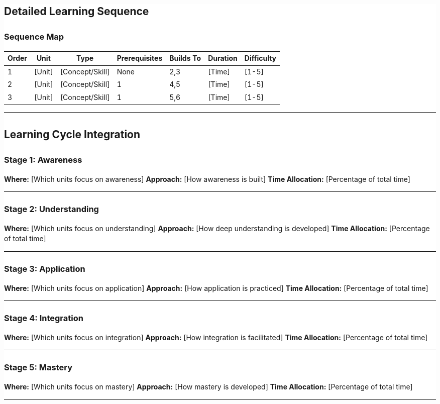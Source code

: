 
## Detailed Learning Sequence

### Sequence Map

| Order | Unit | Type | Prerequisites | Builds To | Duration | Difficulty |
|-------|------|------|--------------|-----------|----------|------------|
| 1 | [Unit] | [Concept/Skill] | None | 2,3 | [Time] | [1-5] |
| 2 | [Unit] | [Concept/Skill] | 1 | 4,5 | [Time] | [1-5] |
| 3 | [Unit] | [Concept/Skill] | 1 | 5,6 | [Time] | [1-5] |

---

## Learning Cycle Integration

### Stage 1: Awareness
**Where:** [Which units focus on awareness]
**Approach:** [How awareness is built]
**Time Allocation:** [Percentage of total time]

---

### Stage 2: Understanding
**Where:** [Which units focus on understanding]
**Approach:** [How deep understanding is developed]
**Time Allocation:** [Percentage of total time]

---

### Stage 3: Application
**Where:** [Which units focus on application]
**Approach:** [How application is practiced]
**Time Allocation:** [Percentage of total time]

---

### Stage 4: Integration
**Where:** [Which units focus on integration]
**Approach:** [How integration is facilitated]
**Time Allocation:** [Percentage of total time]

---

### Stage 5: Mastery
**Where:** [Which units focus on mastery]
**Approach:** [How mastery is developed]
**Time Allocation:** [Percentage of total time]

---